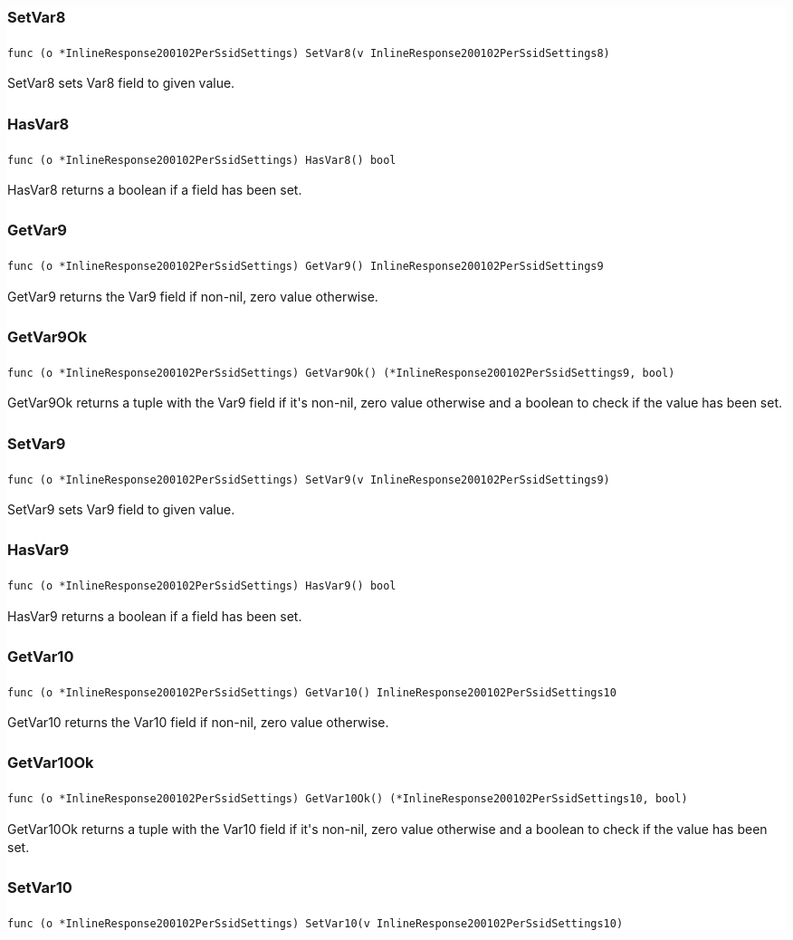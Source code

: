 ### SetVar8

`func (o *InlineResponse200102PerSsidSettings) SetVar8(v InlineResponse200102PerSsidSettings8)`

SetVar8 sets Var8 field to given value.

### HasVar8

`func (o *InlineResponse200102PerSsidSettings) HasVar8() bool`

HasVar8 returns a boolean if a field has been set.

### GetVar9

`func (o *InlineResponse200102PerSsidSettings) GetVar9() InlineResponse200102PerSsidSettings9`

GetVar9 returns the Var9 field if non-nil, zero value otherwise.

### GetVar9Ok

`func (o *InlineResponse200102PerSsidSettings) GetVar9Ok() (*InlineResponse200102PerSsidSettings9, bool)`

GetVar9Ok returns a tuple with the Var9 field if it's non-nil, zero value otherwise
and a boolean to check if the value has been set.

### SetVar9

`func (o *InlineResponse200102PerSsidSettings) SetVar9(v InlineResponse200102PerSsidSettings9)`

SetVar9 sets Var9 field to given value.

### HasVar9

`func (o *InlineResponse200102PerSsidSettings) HasVar9() bool`

HasVar9 returns a boolean if a field has been set.

### GetVar10

`func (o *InlineResponse200102PerSsidSettings) GetVar10() InlineResponse200102PerSsidSettings10`

GetVar10 returns the Var10 field if non-nil, zero value otherwise.

### GetVar10Ok

`func (o *InlineResponse200102PerSsidSettings) GetVar10Ok() (*InlineResponse200102PerSsidSettings10, bool)`

GetVar10Ok returns a tuple with the Var10 field if it's non-nil, zero value otherwise
and a boolean to check if the value has been set.

### SetVar10

`func (o *InlineResponse200102PerSsidSettings) SetVar10(v InlineResponse200102PerSsidSettings10)`
